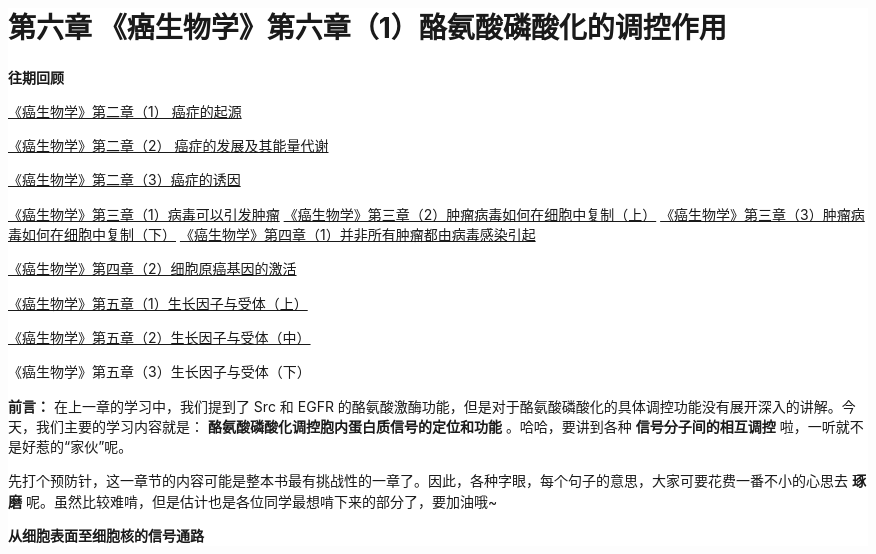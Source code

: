 # 第六章 《癌生物学》第六章（1）酪氨酸磷酸化的调控作用

**往期回顾**
 
[《癌生物学》第二章（1） 癌症的起源](http://mp.weixin.qq.com/s?__biz=Mzg4NjA5Mzg2Mw==&mid=2247484770&idx=1&sn=a5144114b3d342408140b8c9ee234d92&chksm=cf9fa42af8e82d3c26681af84e26b7c6361e1275bfdce2edce2c4a3065871c1ce97f0649d3e4&scene=21#wechat_redirect)
 
[《癌生物学》第二章（2） 癌症的发展及其能量代谢](http://mp.weixin.qq.com/s?__biz=Mzg4NjA5Mzg2Mw==&mid=2247484805&idx=1&sn=e97e67056c1d508092127d0388c2eaf6&chksm=cf9fa4cdf8e82ddbaaabda6a2d17d32ec4ab3b7809b97006c79a707f93e35738a7216ba03b4e&scene=21#wechat_redirect)
 
[《癌生物学》第二章（3）癌症的诱因](http://mp.weixin.qq.com/s?__biz=Mzg4NjA5Mzg2Mw==&mid=2247484881&idx=1&sn=bdc85af93a48af8f3c633cbb3b27384d&chksm=cf9fa499f8e82d8f0991b6902435a029254d873ffdc446bc815fddf909f79ca094ce2729135d&scene=21#wechat_redirect)
 
[《癌生物学》第三章（1）病毒可以引发肿瘤](http://mp.weixin.qq.com/s?__biz=Mzg4NjA5Mzg2Mw==&mid=2247485009&idx=1&sn=bf13fdc034c935e967b24ea8264fae21&chksm=cf9fa719f8e82e0f8dc2a5d07a3040aad5619cccfa12509259840d02b3b7417609c8cc132d3c&scene=21#wechat_redirect)
 [《癌生物学》第三章（2）肿瘤病毒如何在细胞中复制（上）](http://mp.weixin.qq.com/s?__biz=Mzg4NjA5Mzg2Mw==&mid=2247485236&idx=1&sn=38754b14ff13c402137769797c36711b&chksm=cf9fa67cf8e82f6aa90d5232aeabf7b48bbcbc792fc807e0626046ec92f4a341bfd30cd9fd1d&scene=21#wechat_redirect) [《癌生物学》第三章（3）肿瘤病毒如何在细胞中复制（下）](http://mp.weixin.qq.com/s?__biz=Mzg4NjA5Mzg2Mw==&mid=2247485333&idx=1&sn=0748f6670320d8d5796113eb408ba01b&chksm=cf9fa6ddf8e82fcbde1175c3ed490fbcad7db352b2728e7fb0e76b0b2c08683663446d3470d2&scene=21#wechat_redirect) 
[《癌生物学》第四章（1）并非所有肿瘤都由病毒感染引起](http://mp.weixin.qq.com/s?__biz=Mzg4NjA5Mzg2Mw==&mid=2247485497&idx=2&sn=c67ed023b637d16e27bb21037e89edec&chksm=cf9fa971f8e82067c6369e04d6a56afa5c398053f08111a2f46879f990bfee32089bc42ff68b&scene=21#wechat_redirect) 

 
[《癌生物学》第四章（2）细胞原癌基因的激活](http://mp.weixin.qq.com/s?__biz=Mzg4NjA5Mzg2Mw==&mid=2247485625&idx=2&sn=fedd027b1ba76c07ed4d2af0b70069c3&chksm=cf9fa9f1f8e820e75e4bc24e8525b5436213d2ad009187877ca2a5f693573b9f5bb965741fba&scene=21#wechat_redirect)
 
[《癌生物学》第五章（1）生长因子与受体（上）](http://mp.weixin.qq.com/s?__biz=Mzg4NjA5Mzg2Mw==&mid=2247485864&idx=1&sn=9d850e610445822a84b6bd6318734094&chksm=cf9fa8e0f8e821f6e93a3c554138b82030bc5adc8d0e47e111ec3d9f0d8424c29bcd49c100c1&scene=21#wechat_redirect)
 
[《癌生物学》第五章（2）生长因子与受体（中）](http://mp.weixin.qq.com/s?__biz=Mzg4NjA5Mzg2Mw==&mid=2247485893&idx=3&sn=e4b521e3cf4ca5cb85a3686ca8bfbd40&chksm=cf9fa88df8e8219bd3ea563f1eb3fd4917188ae6c71d9a3427d3dcc30e1ffaadbafaf744c2fb&scene=21#wechat_redirect)
 
《癌生物学》第五章（3）生长因子与受体（下） 

 


 
**前言：** 在上一章的学习中，我们提到了 Src 和 EGFR 的酪氨酸激酶功能，但是对于酪氨酸磷酸化的具体调控功能没有展开深入的讲解。今天，我们主要的学习内容就是： **酪氨酸磷酸化调控胞内蛋白质信号的定位和功能** 。哈哈，要讲到各种 **信号分子间的相互调控** 啦，一听就不是好惹的“家伙”呢。
 


 
先打个预防针，这一章节的内容可能是整本书最有挑战性的一章了。因此，各种字眼，每个句子的意思，大家可要花费一番不小的心思去 **琢磨** 呢。虽然比较难啃，但是估计也是各位同学最想啃下来的部分了，要加油哦~
 


 
**从细胞表面至细胞核的信号通路**
 